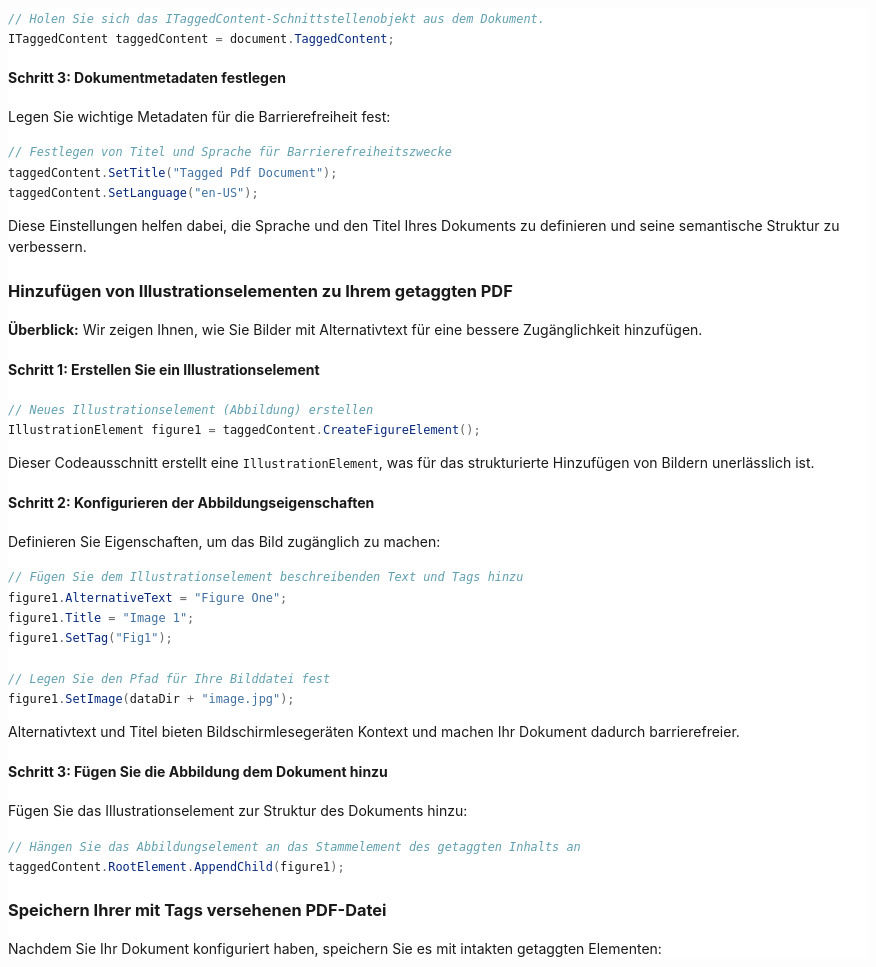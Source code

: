 ```csharp
// Holen Sie sich das ITaggedContent-Schnittstellenobjekt aus dem Dokument.
ITaggedContent taggedContent = document.TaggedContent;
```

#### Schritt 3: Dokumentmetadaten festlegen
Legen Sie wichtige Metadaten für die Barrierefreiheit fest:

```csharp
// Festlegen von Titel und Sprache für Barrierefreiheitszwecke
taggedContent.SetTitle("Tagged Pdf Document");
taggedContent.SetLanguage("en-US");
```
Diese Einstellungen helfen dabei, die Sprache und den Titel Ihres Dokuments zu definieren und seine semantische Struktur zu verbessern.

### Hinzufügen von Illustrationselementen zu Ihrem getaggten PDF
**Überblick:** Wir zeigen Ihnen, wie Sie Bilder mit Alternativtext für eine bessere Zugänglichkeit hinzufügen.

#### Schritt 1: Erstellen Sie ein Illustrationselement

```csharp
// Neues Illustrationselement (Abbildung) erstellen
IllustrationElement figure1 = taggedContent.CreateFigureElement();
```
Dieser Codeausschnitt erstellt eine `IllustrationElement`, was für das strukturierte Hinzufügen von Bildern unerlässlich ist.

#### Schritt 2: Konfigurieren der Abbildungseigenschaften
Definieren Sie Eigenschaften, um das Bild zugänglich zu machen:

```csharp
// Fügen Sie dem Illustrationselement beschreibenden Text und Tags hinzu
figure1.AlternativeText = "Figure One";
figure1.Title = "Image 1";
figure1.SetTag("Fig1");

// Legen Sie den Pfad für Ihre Bilddatei fest
figure1.SetImage(dataDir + "image.jpg");
```
Alternativtext und Titel bieten Bildschirmlesegeräten Kontext und machen Ihr Dokument dadurch barrierefreier.

#### Schritt 3: Fügen Sie die Abbildung dem Dokument hinzu
Fügen Sie das Illustrationselement zur Struktur des Dokuments hinzu:

```csharp
// Hängen Sie das Abbildungselement an das Stammelement des getaggten Inhalts an
taggedContent.RootElement.AppendChild(figure1);
```

### Speichern Ihrer mit Tags versehenen PDF-Datei
Nachdem Sie Ihr Dokument konfiguriert haben, speichern Sie es mit intakten getaggten Elementen:
